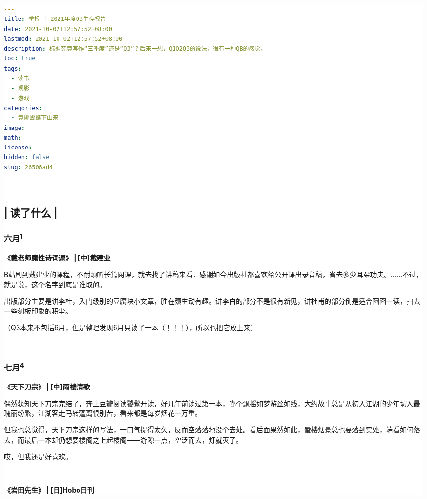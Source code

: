 ```yaml
---
title: 季报 | 2021年度Q3生存报告
date: 2021-10-02T12:57:52+08:00
lastmod: 2021-10-02T12:57:52+08:00
description: 标题究竟写作“三季度”还是“Q3”？后来一想，Q1Q2Q3的说法，很有一种QB的感觉。
toc: true
tags:
  - 读书
  - 观影
  - 游戏
categories:
  - 竟挑蝴蝶下山来
image: 
math: 
license: 
hidden: false
slug: 26506ad4

---
```





## | 读了什么 |


### 六月<sup>1</sup>

**《戴老师魔性诗词课》 | [中]戴建业**


B站刷到戴建业的课程，不耐烦听长篇网课，就去找了讲稿来看，感谢如今出版社都喜欢给公开课出录音稿，省去多少耳朵功夫。……不过，就是说，这个名字到底是谁取的。


出版部分主要是讲李杜，入门级别的豆腐块小文章，胜在颇生动有趣。讲李白的部分不是很有新见，讲杜甫的部分倒是适合囫囵一读，扫去一些刻板印象的积尘。

（Q3本来不包括6月，但是整理发现6月只读了一本（！！！），所以也把它放上来）

​	


### 七月<sup>4</sup>

**《天下刀宗》 | [中]雨楼清歌**


偶然获知天下刀宗完结了，奔上豆瓣阅读饕鬄开读，好几年前读过第一本，啷个飘摇如梦游丝如线，大约故事总是从初入江湖的少年切入最瑰丽纷繁，江湖客走马转蓬离恨别苦，看来都是每岁烟花一万重。


但我也总觉得，天下刀宗这样的写法，一口气提得太久，反而空落落地没个去处。看后面果然如此，蜃楼烟景总也要落到实处，端看如何落去，而最后一本却仍想要楼阁之上起楼阁——游隙一点，空泛而去，灯就灭了。

哎，但我还是好喜欢。

​	


**《岩田先生》 | [日]Hobo日刊**
